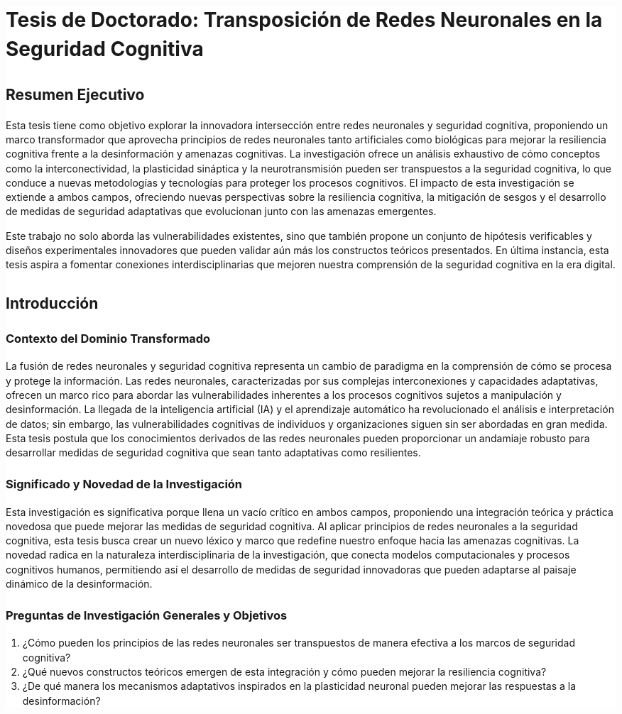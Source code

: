 # Tesis de Doctorado: Transposición de Redes Neuronales en la Seguridad Cognitiva

## Resumen Ejecutivo

Esta tesis tiene como objetivo explorar la innovadora intersección entre redes neuronales y seguridad cognitiva, proponiendo un marco transformador que aprovecha principios de redes neuronales tanto artificiales como biológicas para mejorar la resiliencia cognitiva frente a la desinformación y amenazas cognitivas. La investigación ofrece un análisis exhaustivo de cómo conceptos como la interconectividad, la plasticidad sináptica y la neurotransmisión pueden ser transpuestos a la seguridad cognitiva, lo que conduce a nuevas metodologías y tecnologías para proteger los procesos cognitivos. El impacto de esta investigación se extiende a ambos campos, ofreciendo nuevas perspectivas sobre la resiliencia cognitiva, la mitigación de sesgos y el desarrollo de medidas de seguridad adaptativas que evolucionan junto con las amenazas emergentes.

Este trabajo no solo aborda las vulnerabilidades existentes, sino que también propone un conjunto de hipótesis verificables y diseños experimentales innovadores que pueden validar aún más los constructos teóricos presentados. En última instancia, esta tesis aspira a fomentar conexiones interdisciplinarias que mejoren nuestra comprensión de la seguridad cognitiva en la era digital.

## Introducción

### Contexto del Dominio Transformado

La fusión de redes neuronales y seguridad cognitiva representa un cambio de paradigma en la comprensión de cómo se procesa y protege la información. Las redes neuronales, caracterizadas por sus complejas interconexiones y capacidades adaptativas, ofrecen un marco rico para abordar las vulnerabilidades inherentes a los procesos cognitivos sujetos a manipulación y desinformación. La llegada de la inteligencia artificial (IA) y el aprendizaje automático ha revolucionado el análisis e interpretación de datos; sin embargo, las vulnerabilidades cognitivas de individuos y organizaciones siguen sin ser abordadas en gran medida. Esta tesis postula que los conocimientos derivados de las redes neuronales pueden proporcionar un andamiaje robusto para desarrollar medidas de seguridad cognitiva que sean tanto adaptativas como resilientes.

### Significado y Novedad de la Investigación

Esta investigación es significativa porque llena un vacío crítico en ambos campos, proponiendo una integración teórica y práctica novedosa que puede mejorar las medidas de seguridad cognitiva. Al aplicar principios de redes neuronales a la seguridad cognitiva, esta tesis busca crear un nuevo léxico y marco que redefine nuestro enfoque hacia las amenazas cognitivas. La novedad radica en la naturaleza interdisciplinaria de la investigación, que conecta modelos computacionales y procesos cognitivos humanos, permitiendo así el desarrollo de medidas de seguridad innovadoras que pueden adaptarse al paisaje dinámico de la desinformación.

### Preguntas de Investigación Generales y Objetivos

1. ¿Cómo pueden los principios de las redes neuronales ser transpuestos de manera efectiva a los marcos de seguridad cognitiva?
2. ¿Qué nuevos constructos teóricos emergen de esta integración y cómo pueden mejorar la resiliencia cognitiva?
3. ¿De qué manera los mecanismos adaptativos inspirados en la plasticidad neuronal pueden mejorar las respuestas a la desinformación?
